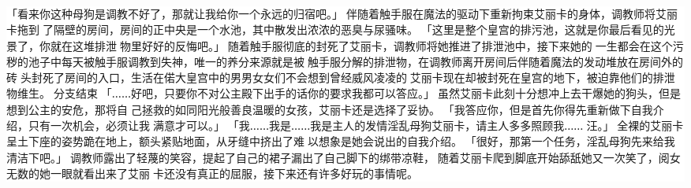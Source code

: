 「看来你这种母狗是调教不好了，那就让我给你一个永远的归宿吧。」
伴随着触手服在魔法的驱动下重新拘束艾丽卡的身体，调教师将艾丽卡拖到 了隔壁的房间，房间的正中央是一个水池，其中散发出浓浓的恶臭与尿骚味。
「这里是整个皇宫的排污池，这就是你最后看见的光景了，你就在这堆排泄 物里好好的反悔吧。」
随着触手服彻底的封死了艾丽卡，调教师将她推进了排泄池中，接下来她的 一生都会在这个污秽的池子中每天被触手服调教到失神，唯一的养分来源就是被 触手服分解的排泄物，在调教师离开房间后伴随着魔法的发动堆放在房间外的砖 头封死了房间的入口，生活在偌大皇宫中的男男女女们不会想到曾经威风凌凌的 艾丽卡现在却被封死在皇宫的地下，被迫靠他们的排泄物维生。
分支结束
「……好吧，只要你不对公主殿下出手的话你的要求我都可以答应。」
虽然艾丽卡此刻十分想冲上去干爆她的狗头，但是想到公主的安危，那将自 己拯救的如同阳光般善良温暖的女孩，艾丽卡还是选择了妥协。
「我答应你，但是首先你得先重新做下自我介绍，只有一次机会，必须让我 满意才可以。」
「我……我是……我是主人的发情淫乱母狗艾丽卡，请主人多多照顾我…… 汪。」
全裸的艾丽卡呈土下座的姿势跪在地上，额头紧贴地面，从牙缝中挤出了难 以想象是她会说出的自我介绍。
「很好，那第一个任务，淫乱母狗先来给我清洁下吧。」
调教师露出了轻蔑的笑容，提起了自己的裙子漏出了自己脚下的绑带凉鞋， 随着艾丽卡爬到脚底开始舔舐她又一次笑了，阅女无数的她一眼就看出来了艾丽 卡还没有真正的屈服，接下来还有许多好玩的事情呢。


